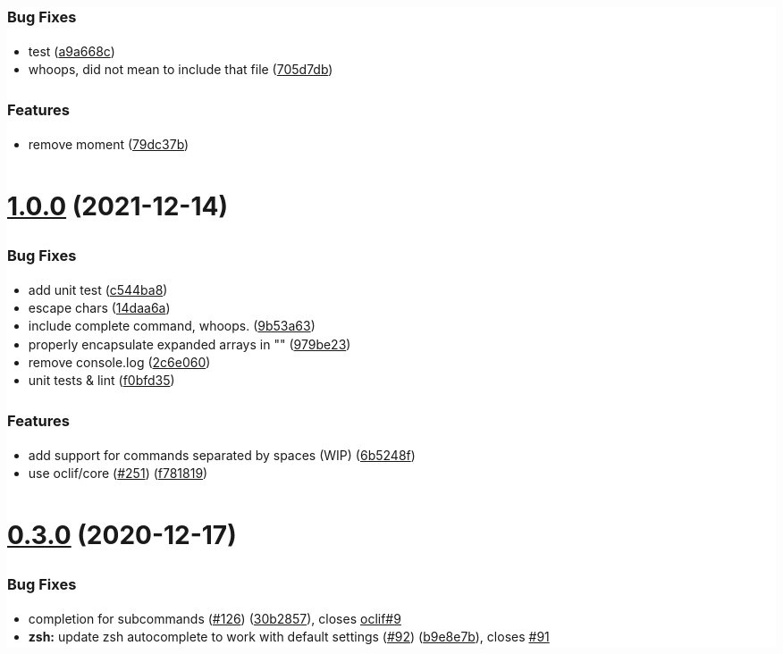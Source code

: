 ### Bug Fixes

- test ([a9a668c](https://github.com/oclif/plugin-autocomplete/commit/a9a668c1626dc5b8f711014bc4c95dabebd949d1))
- whoops, did not mean to include that file ([705d7db](https://github.com/oclif/plugin-autocomplete/commit/705d7db00626304ac30ad3b1824c88fc8dcd85b8))

### Features

- remove moment ([79dc37b](https://github.com/oclif/plugin-autocomplete/commit/79dc37b37600f294c02e85469c1664c83849ff30))

# [1.0.0](https://github.com/oclif/plugin-autocomplete/compare/v0.3.0...v1.0.0) (2021-12-14)

### Bug Fixes

- add unit test ([c544ba8](https://github.com/oclif/plugin-autocomplete/commit/c544ba84a0229936f8842c95aa9c11904514f90e))
- escape chars ([14daa6a](https://github.com/oclif/plugin-autocomplete/commit/14daa6af896fbea5807cd002445e6c32649e28fd))
- include complete command, whoops. ([9b53a63](https://github.com/oclif/plugin-autocomplete/commit/9b53a63eb9b51d0b8e6750071c6500d42792a35d))
- properly encapsulate expanded arrays in "" ([979be23](https://github.com/oclif/plugin-autocomplete/commit/979be23f22983e848f957fcdcfa14bce8d067ddd))
- remove console.log ([2c6e060](https://github.com/oclif/plugin-autocomplete/commit/2c6e0603161fa68f19686e1a0cbd6b50aeb0aaf8))
- unit tests & lint ([f0bfd35](https://github.com/oclif/plugin-autocomplete/commit/f0bfd352fa4f626a2596d5c4e9e0d9b715ea6249))

### Features

- add support for commands separated by spaces (WIP) ([6b5248f](https://github.com/oclif/plugin-autocomplete/commit/6b5248fe28a80e432c8608a91232417b2a0dc073))
- use oclif/core ([#251](https://github.com/oclif/plugin-autocomplete/issues/251)) ([f781819](https://github.com/oclif/plugin-autocomplete/commit/f781819989fa66ace0461a91a49f4cc37ff83c64))

# [0.3.0](https://github.com/oclif/plugin-autocomplete/compare/v0.2.1...v0.3.0) (2020-12-17)

### Bug Fixes

- completion for subcommands ([#126](https://github.com/oclif/plugin-autocomplete/issues/126)) ([30b2857](https://github.com/oclif/plugin-autocomplete/commit/30b2857ed5f0ee9557d150e9ac75038f012c8964)), closes [oclif#9](https://github.com/oclif/issues/9)
- **zsh:** update zsh autocomplete to work with default settings ([#92](https://github.com/oclif/plugin-autocomplete/issues/92)) ([b9e8e7b](https://github.com/oclif/plugin-autocomplete/commit/b9e8e7ba2946c5b16d8af32b70cfffa062880572)), closes [#91](https://github.com/oclif/plugin-autocomplete/issues/91)
